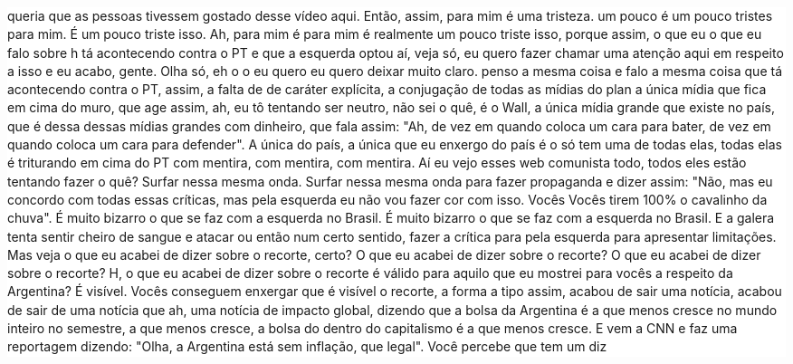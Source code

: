queria que as pessoas tivessem gostado
desse vídeo aqui. Então, assim, para mim
é uma tristeza. um pouco é um pouco
tristes para mim. É um pouco triste
isso. Ah, para mim é para mim é
realmente um pouco triste isso, porque
assim, o que eu o que eu falo sobre h tá
acontecendo contra o PT e que a esquerda
optou aí, veja só, eu quero fazer chamar
uma atenção aqui em respeito a isso e eu
acabo, gente. Olha só, eh o o eu quero
eu quero deixar muito claro. penso a
mesma coisa e falo a mesma coisa que tá
acontecendo contra o PT, assim, a falta
de de caráter explícita, a conjugação de
todas as mídias do plan a única mídia
que fica em cima do muro, que age assim,
ah, eu tô tentando ser neutro, não sei o
quê, é o Wall, a única mídia grande que
existe no país, que é dessa dessas
mídias grandes com dinheiro, que fala
assim: "Ah, de vez em quando coloca um
cara para bater, de vez em quando coloca
um cara para defender". A única do país,
a única que eu enxergo do país é o só
tem uma de todas elas, todas elas é
triturando em cima do PT com mentira,
com mentira, com mentira. Aí eu vejo
esses web comunista todo, todos eles
estão tentando fazer o quê? Surfar nessa
mesma onda. Surfar nessa mesma onda para
fazer propaganda e dizer assim: "Não,
mas eu concordo com todas essas
críticas, mas pela esquerda eu não vou
fazer cor com isso. Vocês Vocês tirem
100% o cavalinho da chuva".
É muito bizarro o que se faz com a
esquerda no Brasil. É muito bizarro o
que se faz com a esquerda no Brasil. E a
galera tenta sentir cheiro de sangue e
atacar ou então num certo sentido, fazer
a crítica para pela esquerda para
apresentar limitações. Mas veja o que eu
acabei de dizer sobre o recorte, certo?
O que eu acabei de dizer sobre o
recorte?
O que eu acabei de dizer sobre o
recorte?
H,
o que eu acabei de dizer sobre o recorte
é válido para aquilo que eu mostrei para
vocês a respeito da Argentina? É
visível. Vocês conseguem enxergar que é
visível o recorte, a forma a tipo assim,
acabou de sair uma notícia, acabou de
sair de uma notícia que ah, uma notícia
de impacto global, dizendo que a bolsa
da Argentina é a que menos cresce no
mundo inteiro no semestre, a que menos
cresce, a bolsa do dentro do capitalismo
é a que menos cresce. E
vem a CNN e faz uma reportagem dizendo:
"Olha, a Argentina está sem inflação,
que legal". Você percebe que tem um diz